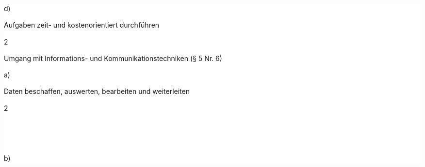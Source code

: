 d)

</td>

<td style="border-bottom: 0.5pt solid ; " align="left" valign="top" charoff="50">

Aufgaben zeit- und kostenorientiert durchführen

</td>

</tr>

<tr style="border-bottom: 0.5pt solid ; ">

<td style="border-bottom: 0.5pt solid ; " rowspan="2" align="right" valign="top" charoff="50">

2

</td>

<td style="border-bottom: 0.5pt solid ; " rowspan="2" align="left" valign="top" charoff="50">

Umgang mit Informations- und Kommunikationstechniken (§ 5 Nr. 6)

</td>

<td style align="left" valign="top" charoff="50">

a)

</td>

<td style align="left" valign="top" charoff="50">

Daten beschaffen, auswerten, bearbeiten und weiterleiten

</td>

<td style="border-bottom: 0.5pt solid ; " rowspan="2" align="center" valign="middle" charoff="50">

2

</td>

<td style="border-bottom: 0.5pt solid ; " rowspan="2" align="left" valign="top" charoff="50">

 

</td>

<td style="border-bottom: 0.5pt solid ; " rowspan="2" align="left" valign="top" charoff="50">

 

</td>

</tr>

<tr style="border-bottom: 0.5pt solid ; ">

<td style="border-bottom: 0.5pt solid ; " align="left" valign="top" charoff="50">

b)

</td>

<td style="border-bottom: 0.5pt solid ; " align="left" valign="top" charoff="50">
